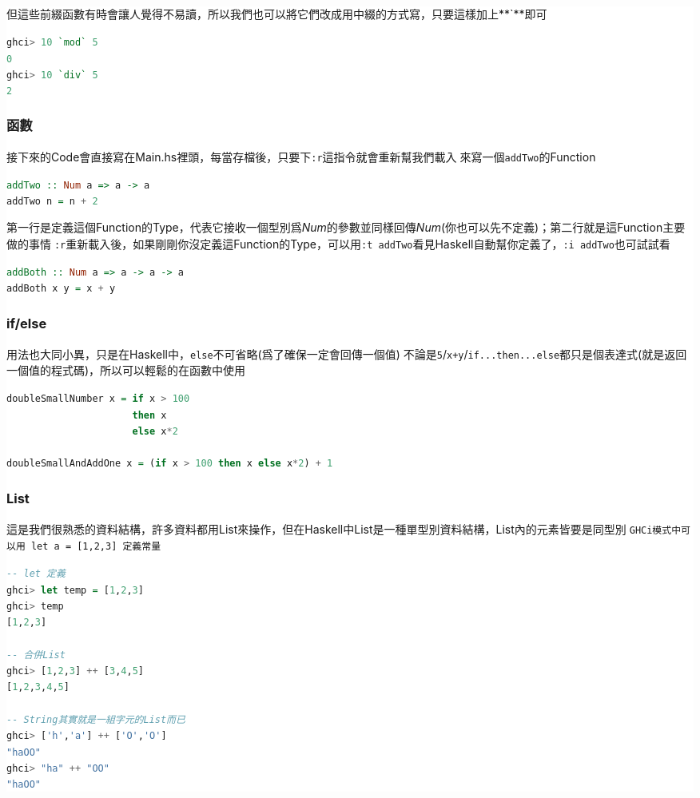 但這些前綴函數有時會讓人覺得不易讀，所以我們也可以將它們改成用中綴的方式寫，只要這樣加上**`**即可

```haskell
ghci> 10 `mod` 5
0
ghci> 10 `div` 5
2
```

### 函數

接下來的Code會直接寫在Main.hs裡頭，每當存檔後，只要下`:r`這指令就會重新幫我們載入
來寫一個`addTwo`的Function

```haskell
addTwo :: Num a => a -> a
addTwo n = n + 2
```

第一行是定義這個Function的Type，代表它接收一個型別爲*Num*的參數並同樣回傳*Num*(你也可以先不定義)；第二行就是這Function主要做的事情
`:r`重新載入後，如果剛剛你沒定義這Function的Type，可以用`:t addTwo`看見Haskell自動幫你定義了，`:i addTwo`也可試試看

```haskell
addBoth :: Num a => a -> a -> a
addBoth x y = x + y
```

### if/else

用法也大同小異，只是在Haskell中，`else`不可省略(爲了確保一定會回傳一個值)
不論是`5`/`x+y`/`if...then...else`都只是個表達式(就是返回一個值的程式碼)，所以可以輕鬆的在函數中使用

```haskell
doubleSmallNumber x = if x > 100
                      then x
                      else x*2

doubleSmallAndAddOne x = (if x > 100 then x else x*2) + 1
```

### List

這是我們很熟悉的資料結構，許多資料都用List來操作，但在Haskell中List是一種單型別資料結構，List內的元素皆要是同型別
`GHCi模式中可以用 let a = [1,2,3] 定義常量`

```haskell
-- let 定義
ghci> let temp = [1,2,3]
ghci> temp
[1,2,3]

-- 合併List
ghci> [1,2,3] ++ [3,4,5]
[1,2,3,4,5]

-- String其實就是一組字元的List而已
ghci> ['h','a'] ++ ['O','O']
"haOO"
ghci> "ha" ++ "OO"
"haOO"
```
